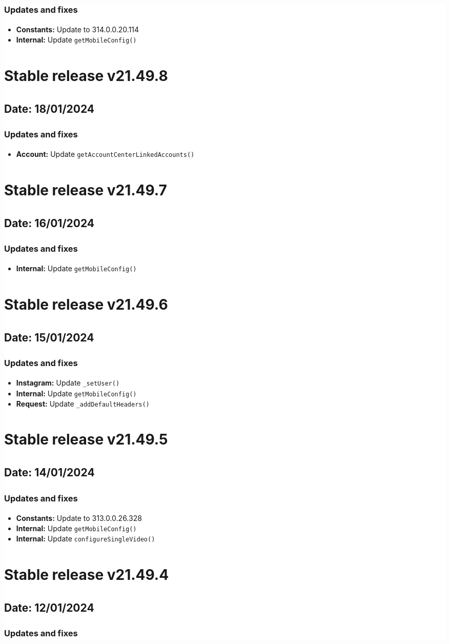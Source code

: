 ### Updates and fixes

- **Constants:** Update to 314.0.0.20.114
- **Internal:** Update `getMobileConfig()`

# Stable release v21.49.8
## Date: 18/01/2024

### Updates and fixes

- **Account:** Update `getAccountCenterLinkedAccounts()`

# Stable release v21.49.7
## Date: 16/01/2024

### Updates and fixes

- **Internal:** Update `getMobileConfig()`

# Stable release v21.49.6
## Date: 15/01/2024

### Updates and fixes

- **Instagram:** Update `_setUser()`
- **Internal:** Update `getMobileConfig()`
- **Request:** Update `_addDefaultHeaders()`

# Stable release v21.49.5
## Date: 14/01/2024

### Updates and fixes

- **Constants:** Update to 313.0.0.26.328
- **Internal:** Update `getMobileConfig()`
- **Internal:** Update `configureSingleVideo()`

# Stable release v21.49.4
## Date: 12/01/2024

### Updates and fixes
